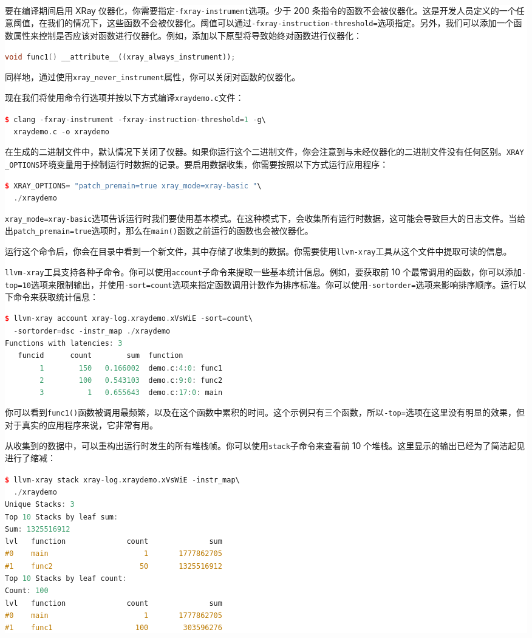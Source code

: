 要在编译期间启用 XRay 仪器化，你需要指定`-fxray-instrument`选项。少于 200 条指令的函数不会被仪器化。这是开发人员定义的一个任意阈值，在我们的情况下，这些函数不会被仪器化。阈值可以通过`-fxray-instruction-threshold=`选项指定。另外，我们可以添加一个函数属性来控制是否应该对函数进行仪器化。例如，添加以下原型将导致始终对函数进行仪器化：

```cpp
void func1() __attribute__((xray_always_instrument));
```

同样地，通过使用`xray_never_instrument`属性，你可以关闭对函数的仪器化。

现在我们将使用命令行选项并按以下方式编译`xraydemo.c`文件：

```cpp
$ clang -fxray-instrument -fxray-instruction-threshold=1 -g\
  xraydemo.c -o xraydemo
```

在生成的二进制文件中，默认情况下关闭了仪器。如果你运行这个二进制文件，你会注意到与未经仪器化的二进制文件没有任何区别。`XRAY_OPTIONS`环境变量用于控制运行时数据的记录。要启用数据收集，你需要按照以下方式运行应用程序：

```cpp
$ XRAY_OPTIONS= "patch_premain=true xray_mode=xray-basic "\
  ./xraydemo
```

`xray_mode=xray-basic`选项告诉运行时我们要使用基本模式。在这种模式下，会收集所有运行时数据，这可能会导致巨大的日志文件。当给出`patch_premain=true`选项时，那么在`main()`函数之前运行的函数也会被仪器化。

运行这个命令后，你会在目录中看到一个新文件，其中存储了收集到的数据。你需要使用`llvm-xray`工具从这个文件中提取可读的信息。

`llvm-xray`工具支持各种子命令。你可以使用`account`子命令来提取一些基本统计信息。例如，要获取前 10 个最常调用的函数，你可以添加`-top=10`选项来限制输出，并使用`-sort=count`选项来指定函数调用计数作为排序标准。你可以使用`-sortorder=`选项来影响排序顺序。运行以下命令来获取统计信息：

```cpp
$ llvm-xray account xray-log.xraydemo.xVsWiE -sort=count\
  -sortorder=dsc -instr_map ./xraydemo
Functions with latencies: 3
   funcid      count        sum  function
        1        150   0.166002  demo.c:4:0: func1
        2        100   0.543103  demo.c:9:0: func2
        3          1   0.655643  demo.c:17:0: main
```

你可以看到`func1()`函数被调用最频繁，以及在这个函数中累积的时间。这个示例只有三个函数，所以`-top=`选项在这里没有明显的效果，但对于真实的应用程序来说，它非常有用。

从收集到的数据中，可以重构出运行时发生的所有堆栈帧。你可以使用`stack`子命令来查看前 10 个堆栈。这里显示的输出已经为了简洁起见进行了缩减：

```cpp
$ llvm-xray stack xray-log.xraydemo.xVsWiE -instr_map\
  ./xraydemo
Unique Stacks: 3
Top 10 Stacks by leaf sum:
Sum: 1325516912
lvl   function              count              sum
#0    main                      1       1777862705
#1    func2                    50       1325516912
Top 10 Stacks by leaf count:
Count: 100
lvl   function              count              sum
#0    main                      1       1777862705
#1    func1                   100        303596276
```
